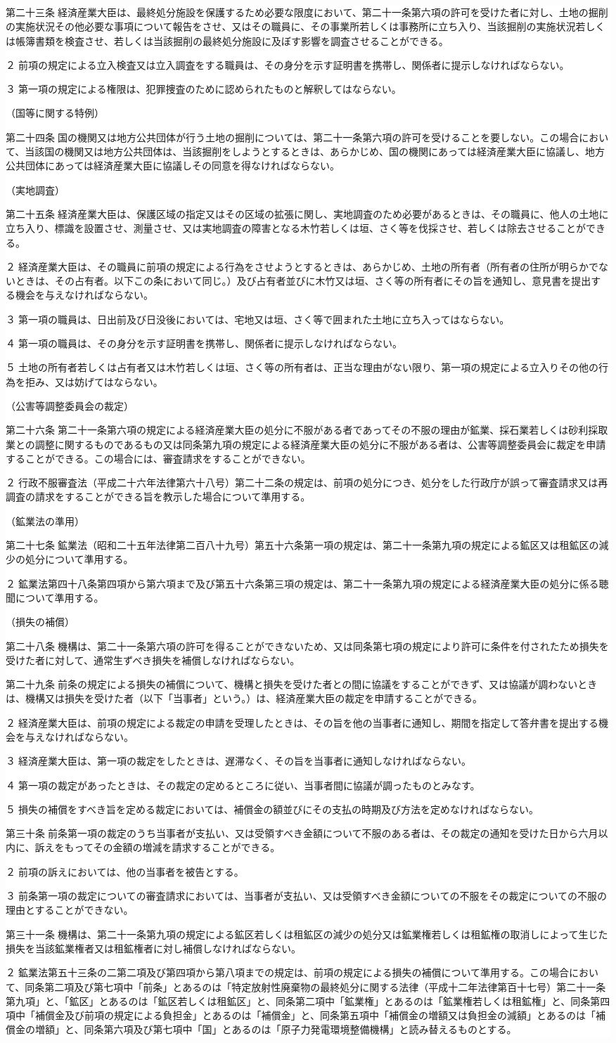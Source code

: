 第二十三条 経済産業大臣は、最終処分施設を保護するため必要な限度において、第二十一条第六項の許可を受けた者に対し、土地の掘削の実施状況その他必要な事項について報告をさせ、又はその職員に、その事業所若しくは事務所に立ち入り、当該掘削の実施状況若しくは帳簿書類を検査させ、若しくは当該掘削の最終処分施設に及ぼす影響を調査させることができる。

２ 前項の規定による立入検査又は立入調査をする職員は、その身分を示す証明書を携帯し、関係者に提示しなければならない。

３ 第一項の規定による権限は、犯罪捜査のために認められたものと解釈してはならない。

（国等に関する特例）

第二十四条 国の機関又は地方公共団体が行う土地の掘削については、第二十一条第六項の許可を受けることを要しない。この場合において、当該国の機関又は地方公共団体は、当該掘削をしようとするときは、あらかじめ、国の機関にあっては経済産業大臣に協議し、地方公共団体にあっては経済産業大臣に協議しその同意を得なければならない。

（実地調査）

第二十五条 経済産業大臣は、保護区域の指定又はその区域の拡張に関し、実地調査のため必要があるときは、その職員に、他人の土地に立ち入り、標識を設置させ、測量させ、又は実地調査の障害となる木竹若しくは垣、さく等を伐採させ、若しくは除去させることができる。

２ 経済産業大臣は、その職員に前項の規定による行為をさせようとするときは、あらかじめ、土地の所有者（所有者の住所が明らかでないときは、その占有者。以下この条において同じ。）及び占有者並びに木竹又は垣、さく等の所有者にその旨を通知し、意見書を提出する機会を与えなければならない。

３ 第一項の職員は、日出前及び日没後においては、宅地又は垣、さく等で囲まれた土地に立ち入ってはならない。

４ 第一項の職員は、その身分を示す証明書を携帯し、関係者に提示しなければならない。

５ 土地の所有者若しくは占有者又は木竹若しくは垣、さく等の所有者は、正当な理由がない限り、第一項の規定による立入りその他の行為を拒み、又は妨げてはならない。

（公害等調整委員会の裁定）

第二十六条 第二十一条第六項の規定による経済産業大臣の処分に不服がある者であってその不服の理由が鉱業、採石業若しくは砂利採取業との調整に関するものであるもの又は同条第九項の規定による経済産業大臣の処分に不服がある者は、公害等調整委員会に裁定を申請することができる。この場合には、審査請求をすることができない。

２ 行政不服審査法（平成二十六年法律第六十八号）第二十二条の規定は、前項の処分につき、処分をした行政庁が誤って審査請求又は再調査の請求をすることができる旨を教示した場合について準用する。

（鉱業法の準用）

第二十七条 鉱業法（昭和二十五年法律第二百八十九号）第五十六条第一項の規定は、第二十一条第九項の規定による鉱区又は租鉱区の減少の処分について準用する。

２ 鉱業法第四十八条第四項から第六項まで及び第五十六条第三項の規定は、第二十一条第九項の規定による経済産業大臣の処分に係る聴聞について準用する。

（損失の補償）

第二十八条 機構は、第二十一条第六項の許可を得ることができないため、又は同条第七項の規定により許可に条件を付されたため損失を受けた者に対して、通常生ずべき損失を補償しなければならない。

第二十九条 前条の規定による損失の補償について、機構と損失を受けた者との間に協議をすることができず、又は協議が調わないときは、機構又は損失を受けた者（以下「当事者」という。）は、経済産業大臣の裁定を申請することができる。

２ 経済産業大臣は、前項の規定による裁定の申請を受理したときは、その旨を他の当事者に通知し、期間を指定して答弁書を提出する機会を与えなければならない。

３ 経済産業大臣は、第一項の裁定をしたときは、遅滞なく、その旨を当事者に通知しなければならない。

４ 第一項の裁定があったときは、その裁定の定めるところに従い、当事者間に協議が調ったものとみなす。

５ 損失の補償をすべき旨を定める裁定においては、補償金の額並びにその支払の時期及び方法を定めなければならない。

第三十条 前条第一項の裁定のうち当事者が支払い、又は受領すべき金額について不服のある者は、その裁定の通知を受けた日から六月以内に、訴えをもってその金額の増減を請求することができる。

２ 前項の訴えにおいては、他の当事者を被告とする。

３ 前条第一項の裁定についての審査請求においては、当事者が支払い、又は受領すべき金額についての不服をその裁定についての不服の理由とすることができない。

第三十一条 機構は、第二十一条第九項の規定による鉱区若しくは租鉱区の減少の処分又は鉱業権若しくは租鉱権の取消しによって生じた損失を当該鉱業権者又は租鉱権者に対し補償しなければならない。

２ 鉱業法第五十三条の二第二項及び第四項から第八項までの規定は、前項の規定による損失の補償について準用する。この場合において、同条第二項及び第七項中「前条」とあるのは「特定放射性廃棄物の最終処分に関する法律（平成十二年法律第百十七号）第二十一条第九項」と、「鉱区」とあるのは「鉱区若しくは租鉱区」と、同条第二項中「鉱業権」とあるのは「鉱業権若しくは租鉱権」と、同条第四項中「補償金及び前項の規定による負担金」とあるのは「補償金」と、同条第五項中「補償金の増額又は負担金の減額」とあるのは「補償金の増額」と、同条第六項及び第七項中「国」とあるのは「原子力発電環境整備機構」と読み替えるものとする。
